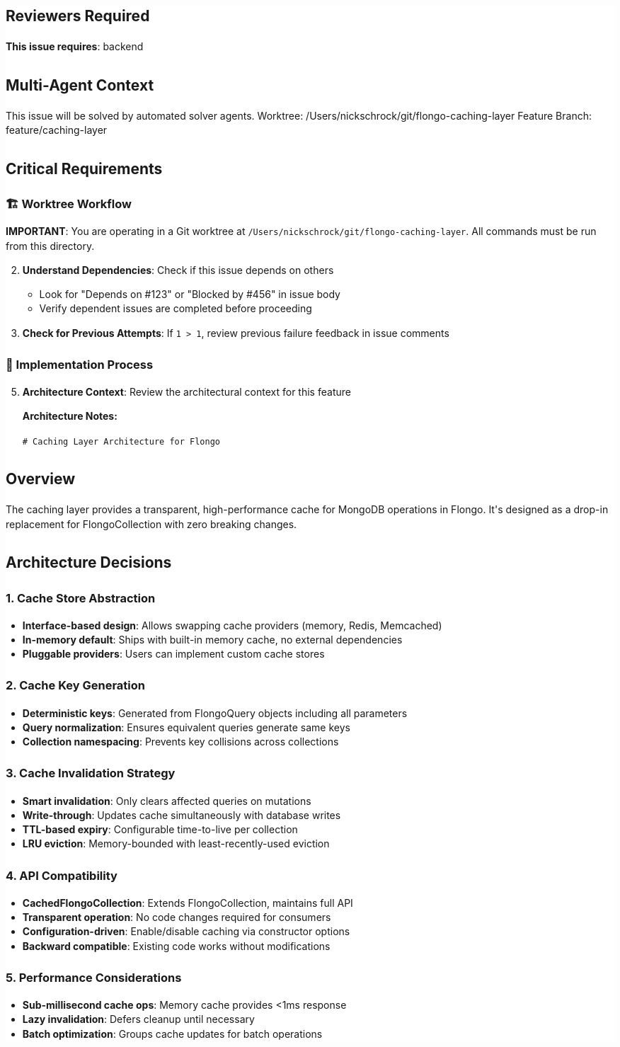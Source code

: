 ## Reviewers Required
**This issue requires**: backend

## Multi-Agent Context
This issue will be solved by automated solver agents.
Worktree: /Users/nickschrock/git/flongo-caching-layer
Feature Branch: feature/caching-layer


## Critical Requirements

### 🏗️ Worktree Workflow

**IMPORTANT**: You are operating in a Git worktree at `/Users/nickschrock/git/flongo-caching-layer`. All commands must be run from this directory.

2. **Understand Dependencies**: Check if this issue depends on others

   - Look for "Depends on #123" or "Blocked by #456" in issue body
   - Verify dependent issues are completed before proceeding

3. **Check for Previous Attempts**: If `1 > 1`, review previous failure feedback in issue comments

### 🔧 Implementation Process

5. **Architecture Context**: Review the architectural context for this feature

   **Architecture Notes:**

   ```
   # Caching Layer Architecture for Flongo

## Overview
The caching layer provides a transparent, high-performance cache for MongoDB operations in Flongo. It's designed as a drop-in replacement for FlongoCollection with zero breaking changes.

## Architecture Decisions

### 1. Cache Store Abstraction
- **Interface-based design**: Allows swapping cache providers (memory, Redis, Memcached)
- **In-memory default**: Ships with built-in memory cache, no external dependencies
- **Pluggable providers**: Users can implement custom cache stores

### 2. Cache Key Generation
- **Deterministic keys**: Generated from FlongoQuery objects including all parameters
- **Query normalization**: Ensures equivalent queries generate same keys
- **Collection namespacing**: Prevents key collisions across collections

### 3. Cache Invalidation Strategy
- **Smart invalidation**: Only clears affected queries on mutations
- **Write-through**: Updates cache simultaneously with database writes
- **TTL-based expiry**: Configurable time-to-live per collection
- **LRU eviction**: Memory-bounded with least-recently-used eviction

### 4. API Compatibility
- **CachedFlongoCollection**: Extends FlongoCollection, maintains full API
- **Transparent operation**: No code changes required for consumers
- **Configuration-driven**: Enable/disable caching via constructor options
- **Backward compatible**: Existing code works without modifications

### 5. Performance Considerations
- **Sub-millisecond cache ops**: Memory cache provides <1ms response
- **Lazy invalidation**: Defers cleanup until necessary
- **Batch optimization**: Groups cache updates for batch operations
   ```